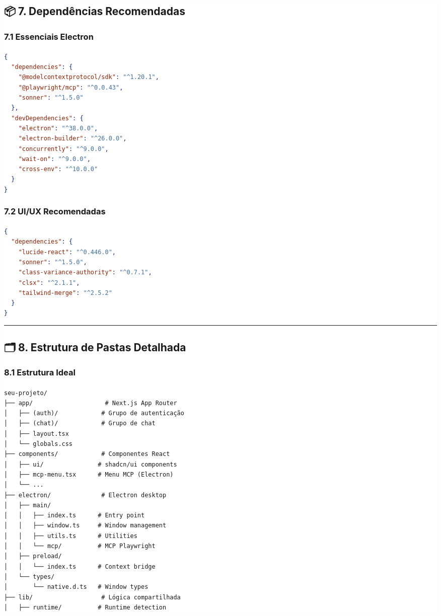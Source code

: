 ## 📦 7. Dependências Recomendadas

### 7.1 Essenciais Electron

```json
{
  "dependencies": {
    "@modelcontextprotocol/sdk": "^1.20.1",
    "@playwright/mcp": "^0.0.43",
    "sonner": "^1.5.0"
  },
  "devDependencies": {
    "electron": "^38.0.0",
    "electron-builder": "^26.0.0",
    "concurrently": "^9.0.0",
    "wait-on": "^9.0.0",
    "cross-env": "^10.0.0"
  }
}
```

### 7.2 UI/UX Recomendadas

```json
{
  "dependencies": {
    "lucide-react": "^0.446.0",
    "sonner": "^1.5.0",
    "class-variance-authority": "^0.7.1",
    "clsx": "^2.1.1",
    "tailwind-merge": "^2.5.2"
  }
}
```

---

## 🗂️ 8. Estrutura de Pastas Detalhada

### 8.1 Estrutura Ideal

```
seu-projeto/
├── app/                    # Next.js App Router
│   ├── (auth)/            # Grupo de autenticação
│   ├── (chat)/            # Grupo de chat
│   ├── layout.tsx
│   └── globals.css
├── components/            # Componentes React
│   ├── ui/               # shadcn/ui components
│   ├── mcp-menu.tsx      # Menu MCP (Electron)
│   └── ...
├── electron/              # Electron desktop
│   ├── main/
│   │   ├── index.ts      # Entry point
│   │   ├── window.ts     # Window management
│   │   ├── utils.ts      # Utilities
│   │   └── mcp/          # MCP Playwright
│   ├── preload/
│   │   └── index.ts      # Context bridge
│   └── types/
│       └── native.d.ts   # Window types
├── lib/                   # Lógica compartilhada
│   ├── runtime/          # Runtime detection
```